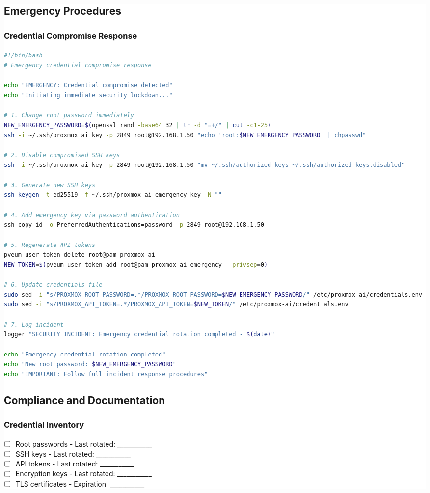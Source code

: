 ## Emergency Procedures

### Credential Compromise Response
```bash
#!/bin/bash
# Emergency credential compromise response

echo "EMERGENCY: Credential compromise detected"
echo "Initiating immediate security lockdown..."

# 1. Change root password immediately
NEW_EMERGENCY_PASSWORD=$(openssl rand -base64 32 | tr -d "=+/" | cut -c1-25)
ssh -i ~/.ssh/proxmox_ai_key -p 2849 root@192.168.1.50 "echo 'root:$NEW_EMERGENCY_PASSWORD' | chpasswd"

# 2. Disable compromised SSH keys
ssh -i ~/.ssh/proxmox_ai_key -p 2849 root@192.168.1.50 "mv ~/.ssh/authorized_keys ~/.ssh/authorized_keys.disabled"

# 3. Generate new SSH keys
ssh-keygen -t ed25519 -f ~/.ssh/proxmox_ai_emergency_key -N ""

# 4. Add emergency key via password authentication
ssh-copy-id -o PreferredAuthentications=password -p 2849 root@192.168.1.50

# 5. Regenerate API tokens
pveum user token delete root@pam proxmox-ai
NEW_TOKEN=$(pveum user token add root@pam proxmox-ai-emergency --privsep=0)

# 6. Update credentials file
sudo sed -i "s/PROXMOX_ROOT_PASSWORD=.*/PROXMOX_ROOT_PASSWORD=$NEW_EMERGENCY_PASSWORD/" /etc/proxmox-ai/credentials.env
sudo sed -i "s/PROXMOX_API_TOKEN=.*/PROXMOX_API_TOKEN=$NEW_TOKEN/" /etc/proxmox-ai/credentials.env

# 7. Log incident
logger "SECURITY INCIDENT: Emergency credential rotation completed - $(date)"

echo "Emergency credential rotation completed"
echo "New root password: $NEW_EMERGENCY_PASSWORD"
echo "IMPORTANT: Follow full incident response procedures"
```

## Compliance and Documentation

### Credential Inventory
- [ ] Root passwords - Last rotated: ___________
- [ ] SSH keys - Last rotated: ___________
- [ ] API tokens - Last rotated: ___________
- [ ] Encryption keys - Last rotated: ___________
- [ ] TLS certificates - Expiration: ___________
